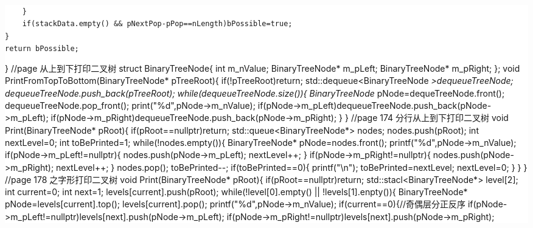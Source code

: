         }
        if(stackData.empty() && pNextPop-pPop==nLength)bPossible=true;
    }
    return bPossible;
}
//page 从上到下打印二叉树
struct BinaryTreeNode{
    int m_nValue;
    BinaryTreeNode* m_pLeft;
    BinaryTreeNode* m_pRight;
};
void PrintFromTopToBottom(BinaryTreeNode* pTreeRoot){
    if(!pTreeRoot)return;
    std::dequeue<BinaryTreeNode *>dequeueTreeNode;
    dequeueTreeNode.push_back(pTreeRoot);
    while(dequeueTreeNode.size()){
        BinaryTreeNode* pNode=dequeTreeNode.front();
        dequeueTreeNode.pop_front();
        print("%d",pNode->m_nValue);
        if(pNode->m_pLeft)dequeueTreeNode.push_back(pNode->m_pLeft);
        if(pNode->m_pRight)dequeueTreeNode.push_back(pNode->m_pRight);
    }
}
//page 174 分行从上到下打印二叉树
void Print(BinaryTreeNode* pRoot){
    if(pRoot==nullptr)return;
    std::queue<BinaryTreeNode*> nodes;
    nodes.push(pRoot);
    int nextLevel=0;
    int toBePrinted=1;
    while(!nodes.empty()){
        BinaryTreeNode* pNode=nodes.front();
        printf("%d",pNode->m_nValue);
        if(pNode->m_pLeft!=nullptr){
            nodes.push(pNode->m_pLeft);
            nextLevel++;
        }
        if(pNode->m_pRight!=nullptr){
            nodes.push(pNode->m_pRight);
            nextLevel++;
        }
        nodes.pop();
        toBePrinted--;
        if(toBePrinted==0){
            printf("\n");
            toBePrinted=nextLevel;
            nextLevel=0;
        }
    }
}
//page 178 之字形打印二叉树 
void Print(BinaryTreeNode* pRoot){
    if(pRoot==nullptr)return;
    std::stacl<BinaryTreeNode*> level[2];
    int current=0;
    int next=1;
    levels[current].push(pRoot);
    while(!level[0].empty() || !levels[1].enpty()){
        BinaryTreeNode*  pNode=levels[current].top();
        levels[current].pop();
        printf("%d",pNode->m_nValue);
        if(current==0){//奇偶层分正反序
            if(pNode->m_pLeft!=nullptr)levels[next].push(pNode->m_pLeft);
            if(pNode->m_pRight!=nullptr)levels[next].push(pNode->m_pRight);